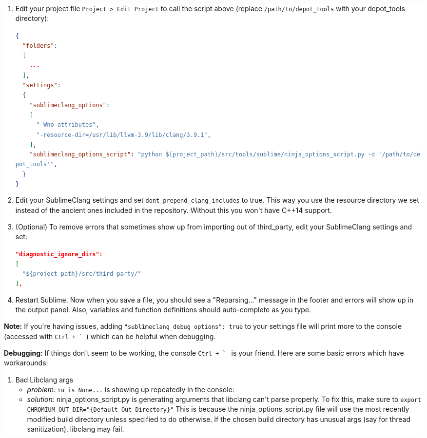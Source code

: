 1.  Edit your project file `Project > Edit Project` to call the script above
    (replace `/path/to/depot_tools` with your depot_tools directory):

    ```json
    {
      "folders":
      [
        ...
      ],
      "settings":
      {
        "sublimeclang_options":
        [
          "-Wno-attributes",
          "-resource-dir=/usr/lib/llvm-3.9/lib/clang/3.9.1",
        ],
        "sublimeclang_options_script": "python ${project_path}/src/tools/sublime/ninja_options_script.py -d '/path/to/depot_tools'",
      }
    }
    ```
1. Edit your SublimeClang settings and set `dont_prepend_clang_includes` to
   true. This way you use the resource directory we set instead of the ancient
   ones included in the repository. Without this you won't have C++14 support.

1. (Optional) To remove errors that sometimes show up from importing out of
   third_party, edit your SublimeClang settings and set:

   ```json
   "diagnostic_ignore_dirs":
   [
     "${project_path}/src/third_party/"
   ],
   ```

1.  Restart Sublime. Now when you save a file, you should see a "Reparsing…"
    message in the footer and errors will show up in the output panel. Also,
    variables and function definitions should auto-complete as you type.

**Note:** If you're having issues, adding `"sublimeclang_debug_options": true` to
your settings file will print more to the console (accessed with ``Ctrl + ` ``)
which can be helpful when debugging.

**Debugging:** If things don't seem to be working, the console ``Ctrl + ` `` is
your friend. Here are some basic errors which have workarounds:

1. Bad Libclang args
    - *problem:* ```tu is None...``` is showing up repeatedly in the console:
    - *solution:* ninja_options_script.py is generating arguments that libclang
    can't parse properly. To fix this, make sure to
    ```export CHROMIUM_OUT_DIR="{Default Out Directory}"```
    This is because the ninja_options_script.py file will use the most recently
    modified build directory unless specified to do otherwise. If the chosen
    build directory has unusual args (say for thread sanitization), libclang may
    fail.
